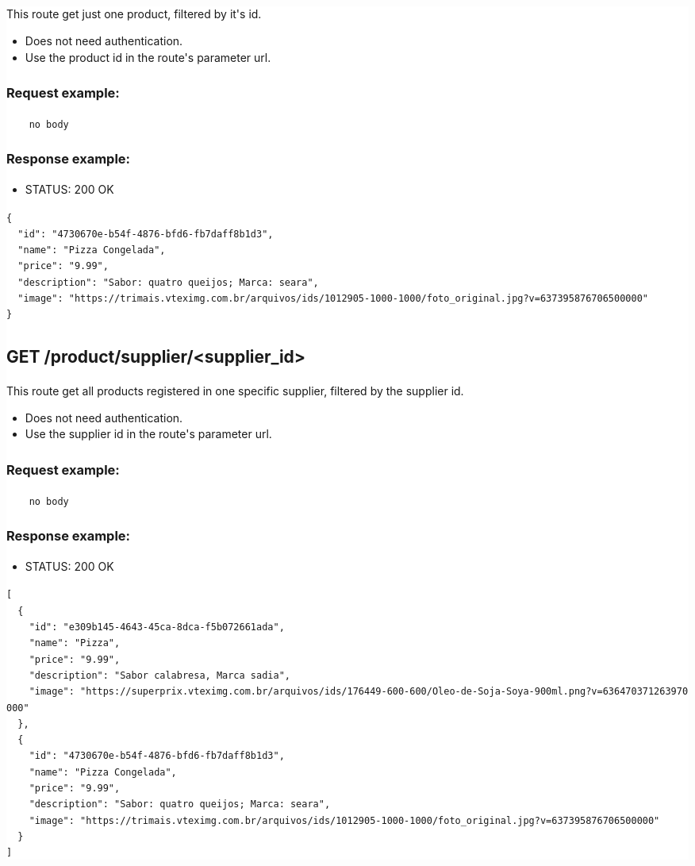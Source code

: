 This route get just one product, filtered by it's id.

- Does not need authentication.
- Use the product id in the route's parameter url.

### Request example:

```
    no body
```

### Response example:

- STATUS: 200 OK

```
{
  "id": "4730670e-b54f-4876-bfd6-fb7daff8b1d3",
  "name": "Pizza Congelada",
  "price": "9.99",
  "description": "Sabor: quatro queijos; Marca: seara",
  "image": "https://trimais.vteximg.com.br/arquivos/ids/1012905-1000-1000/foto_original.jpg?v=637395876706500000"
}
```

## GET /product/supplier/<supplier_id>

This route get all products registered in one specific supplier, filtered by the supplier id.

- Does not need authentication.
- Use the supplier id in the route's parameter url.

### Request example:

```
    no body
```

### Response example:

- STATUS: 200 OK

```
[
  {
    "id": "e309b145-4643-45ca-8dca-f5b072661ada",
    "name": "Pizza",
    "price": "9.99",
    "description": "Sabor calabresa, Marca sadia",
    "image": "https://superprix.vteximg.com.br/arquivos/ids/176449-600-600/Oleo-de-Soja-Soya-900ml.png?v=636470371263970000"
  },
  {
    "id": "4730670e-b54f-4876-bfd6-fb7daff8b1d3",
    "name": "Pizza Congelada",
    "price": "9.99",
    "description": "Sabor: quatro queijos; Marca: seara",
    "image": "https://trimais.vteximg.com.br/arquivos/ids/1012905-1000-1000/foto_original.jpg?v=637395876706500000"
  }
]
```
